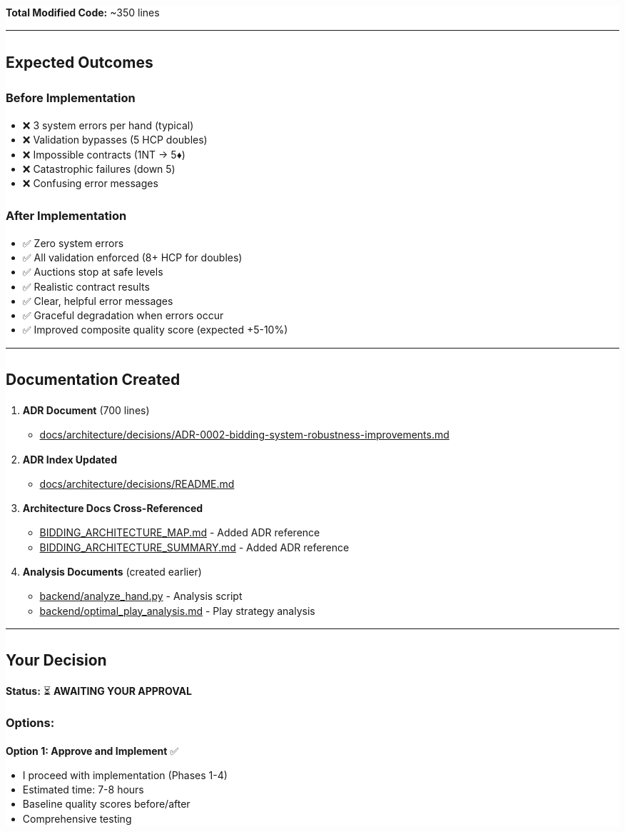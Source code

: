 **Total Modified Code:** ~350 lines

---

## Expected Outcomes

### Before Implementation
- ❌ 3 system errors per hand (typical)
- ❌ Validation bypasses (5 HCP doubles)
- ❌ Impossible contracts (1NT → 5♦)
- ❌ Catastrophic failures (down 5)
- ❌ Confusing error messages

### After Implementation
- ✅ Zero system errors
- ✅ All validation enforced (8+ HCP for doubles)
- ✅ Auctions stop at safe levels
- ✅ Realistic contract results
- ✅ Clear, helpful error messages
- ✅ Graceful degradation when errors occur
- ✅ Improved composite quality score (expected +5-10%)

---

## Documentation Created

1. **ADR Document** (700 lines)
   - [docs/architecture/decisions/ADR-0002-bidding-system-robustness-improvements.md](docs/architecture/decisions/ADR-0002-bidding-system-robustness-improvements.md)

2. **ADR Index Updated**
   - [docs/architecture/decisions/README.md](docs/architecture/decisions/README.md)

3. **Architecture Docs Cross-Referenced**
   - [BIDDING_ARCHITECTURE_MAP.md](BIDDING_ARCHITECTURE_MAP.md) - Added ADR reference
   - [BIDDING_ARCHITECTURE_SUMMARY.md](BIDDING_ARCHITECTURE_SUMMARY.md) - Added ADR reference

4. **Analysis Documents** (created earlier)
   - [backend/analyze_hand.py](backend/analyze_hand.py) - Analysis script
   - [backend/optimal_play_analysis.md](backend/optimal_play_analysis.md) - Play strategy analysis

---

## Your Decision

**Status:** ⏳ **AWAITING YOUR APPROVAL**

### Options:

**Option 1: Approve and Implement** ✅
- I proceed with implementation (Phases 1-4)
- Estimated time: 7-8 hours
- Baseline quality scores before/after
- Comprehensive testing
